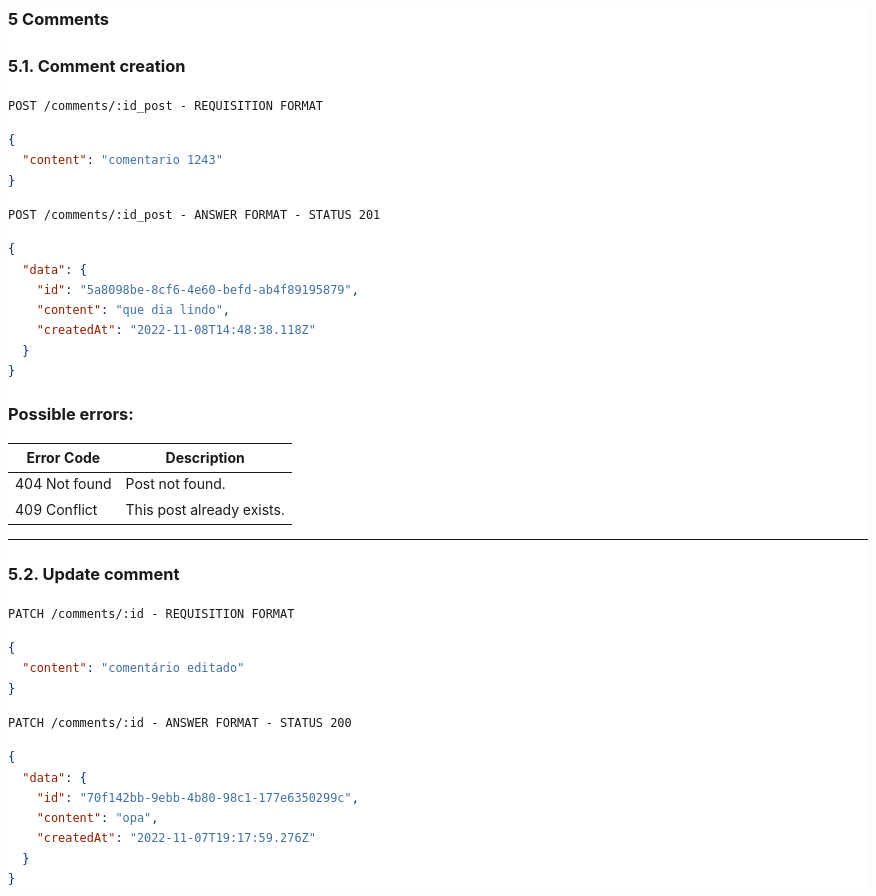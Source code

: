 
### 5 **Comments**

### 5.1. **Comment creation**

`POST /comments/:id_post - REQUISITION FORMAT`

```json
{
  "content": "comentario 1243"
}
```

`POST /comments/:id_post - ANSWER FORMAT - STATUS 201`

```json
{
  "data": {
    "id": "5a8098be-8cf6-4e60-befd-ab4f89195879",
    "content": "que dia lindo",
    "createdAt": "2022-11-08T14:48:38.118Z"
  }
}
```

### Possible errors:

| Error Code       | Description             |
| -------------- | ------------------------- |
| 404 Not found  | Post not found.           |
| 409 Conflict   | This post already exists. |

---

### 5.2. **Update comment**

`PATCH /comments/:id - REQUISITION FORMAT`

```json
{
  "content": "comentário editado"
}
```

`PATCH /comments/:id - ANSWER FORMAT - STATUS 200`

```json
{
  "data": {
    "id": "70f142bb-9ebb-4b80-98c1-177e6350299c",
    "content": "opa",
    "createdAt": "2022-11-07T19:17:59.276Z"
  }
}
```
